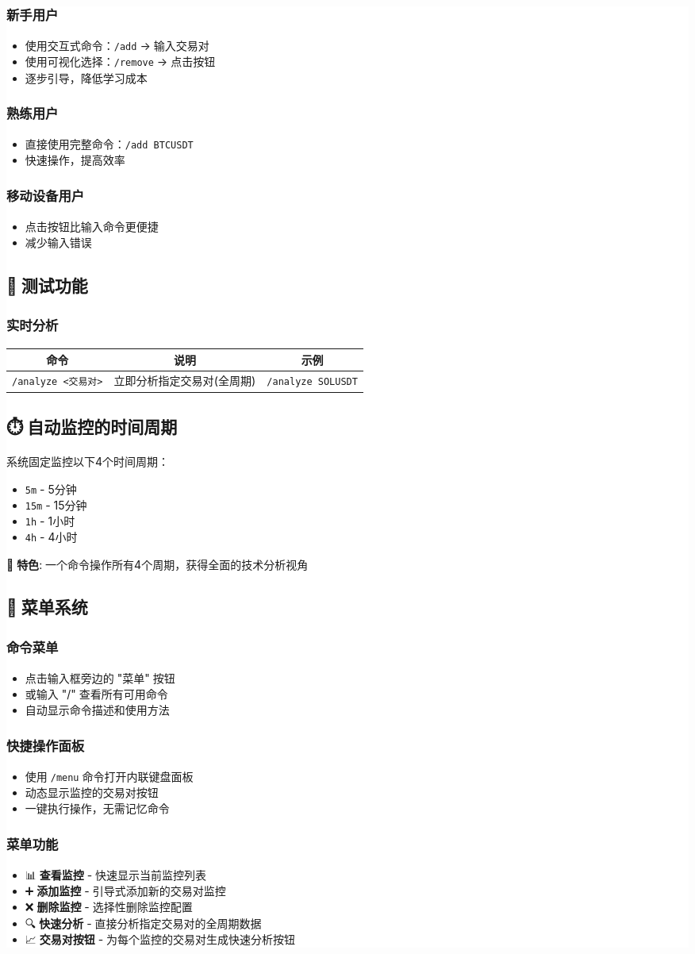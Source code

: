 ### 新手用户
- 使用交互式命令：`/add` → 输入交易对
- 使用可视化选择：`/remove` → 点击按钮
- 逐步引导，降低学习成本

### 熟练用户
- 直接使用完整命令：`/add BTCUSDT`
- 快速操作，提高效率

### 移动设备用户
- 点击按钮比输入命令更便捷
- 减少输入错误

## 🧪 测试功能

### 实时分析

| 命令 | 说明 | 示例 |
|------|------|------|
| `/analyze <交易对>` | 立即分析指定交易对(全周期) | `/analyze SOLUSDT` |

## ⏱️ 自动监控的时间周期

系统固定监控以下4个时间周期：
- `5m` - 5分钟
- `15m` - 15分钟  
- `1h` - 1小时
- `4h` - 4小时

🎯 **特色**: 一个命令操作所有4个周期，获得全面的技术分析视角

## 📱 菜单系统

### 命令菜单
- 点击输入框旁边的 "菜单" 按钮
- 或输入 "/" 查看所有可用命令
- 自动显示命令描述和使用方法

### 快捷操作面板
- 使用 `/menu` 命令打开内联键盘面板
- 动态显示监控的交易对按钮
- 一键执行操作，无需记忆命令

### 菜单功能
- 📊 **查看监控** - 快速显示当前监控列表
- ➕ **添加监控** - 引导式添加新的交易对监控
- ❌ **删除监控** - 选择性删除监控配置
- 🔍 **快速分析** - 直接分析指定交易对的全周期数据
- 📈 **交易对按钮** - 为每个监控的交易对生成快速分析按钮
